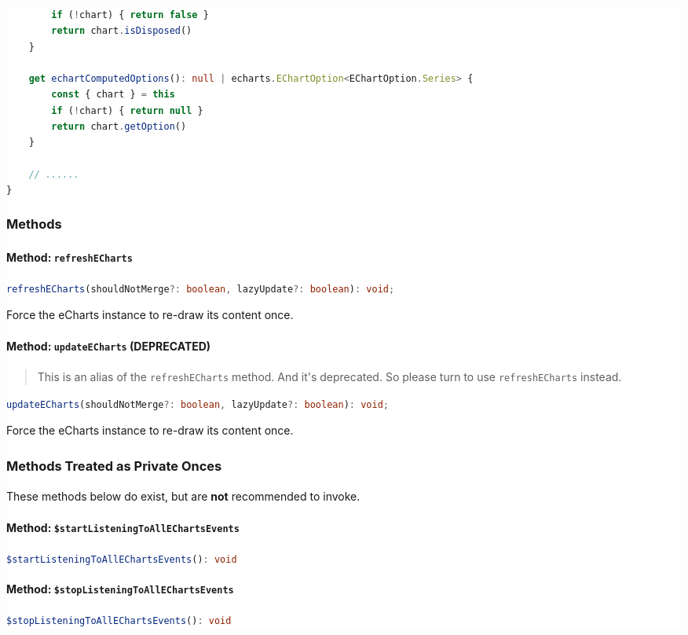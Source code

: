 ```ts
        if (!chart) { return false }
        return chart.isDisposed()
    }

    get echartComputedOptions(): null | echarts.EChartOption<EChartOption.Series> {
        const { chart } = this
        if (!chart) { return null }
        return chart.getOption()
    }

    // ......
}
```



### Methods

#### Method: `refreshECharts`

```ts
refreshECharts(shouldNotMerge?: boolean, lazyUpdate?: boolean): void;
```

Force the eCharts instance to re-draw its content once.



#### Method: `updateECharts` (DEPRECATED)

> This is an alias of the `refreshECharts` method. And it's deprecated. So please turn to use `refreshECharts` instead.

```ts
updateECharts(shouldNotMerge?: boolean, lazyUpdate?: boolean): void;
```

Force the eCharts instance to re-draw its content once.







### Methods Treated as Private Onces

These methods below do exist, but are **not** recommended to invoke.

#### Method: `$startListeningToAllEChartsEvents`

```ts
$startListeningToAllEChartsEvents(): void
```




#### Method: `$stopListeningToAllEChartsEvents`

```ts
$stopListeningToAllEChartsEvents(): void
```
